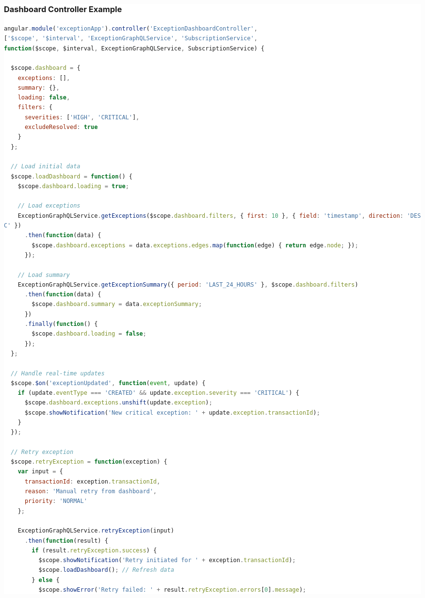 
### Dashboard Controller Example
```javascript
angular.module('exceptionApp').controller('ExceptionDashboardController', 
['$scope', '$interval', 'ExceptionGraphQLService', 'SubscriptionService', 
function($scope, $interval, ExceptionGraphQLService, SubscriptionService) {
  
  $scope.dashboard = {
    exceptions: [],
    summary: {},
    loading: false,
    filters: {
      severities: ['HIGH', 'CRITICAL'],
      excludeResolved: true
    }
  };
  
  // Load initial data
  $scope.loadDashboard = function() {
    $scope.dashboard.loading = true;
    
    // Load exceptions
    ExceptionGraphQLService.getExceptions($scope.dashboard.filters, { first: 10 }, { field: 'timestamp', direction: 'DESC' })
      .then(function(data) {
        $scope.dashboard.exceptions = data.exceptions.edges.map(function(edge) { return edge.node; });
      });
    
    // Load summary
    ExceptionGraphQLService.getExceptionSummary({ period: 'LAST_24_HOURS' }, $scope.dashboard.filters)
      .then(function(data) {
        $scope.dashboard.summary = data.exceptionSummary;
      })
      .finally(function() {
        $scope.dashboard.loading = false;
      });
  };
  
  // Handle real-time updates
  $scope.$on('exceptionUpdated', function(event, update) {
    if (update.eventType === 'CREATED' && update.exception.severity === 'CRITICAL') {
      $scope.dashboard.exceptions.unshift(update.exception);
      $scope.showNotification('New critical exception: ' + update.exception.transactionId);
    }
  });
  
  // Retry exception
  $scope.retryException = function(exception) {
    var input = {
      transactionId: exception.transactionId,
      reason: 'Manual retry from dashboard',
      priority: 'NORMAL'
    };
    
    ExceptionGraphQLService.retryException(input)
      .then(function(result) {
        if (result.retryException.success) {
          $scope.showNotification('Retry initiated for ' + exception.transactionId);
          $scope.loadDashboard(); // Refresh data
        } else {
          $scope.showError('Retry failed: ' + result.retryException.errors[0].message);
```